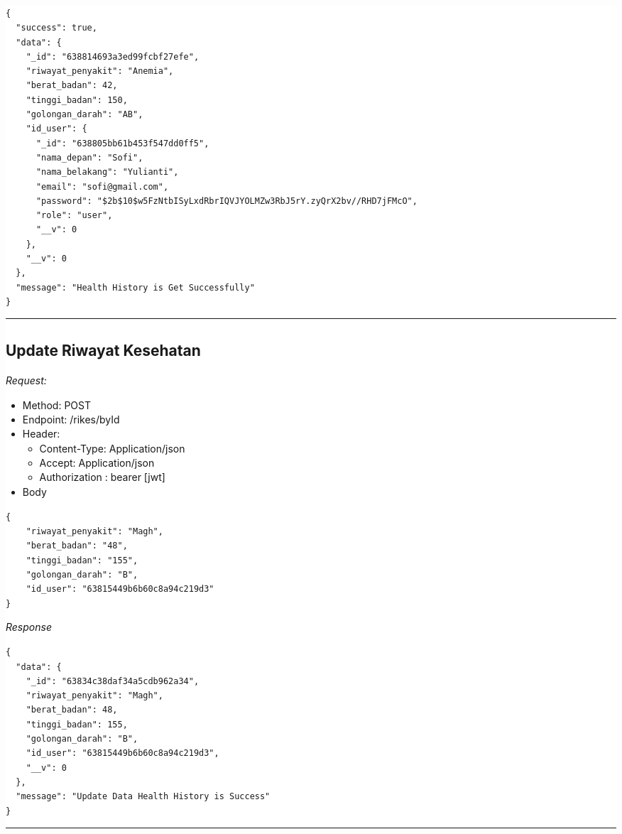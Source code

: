```
{
  "success": true,
  "data": {
    "_id": "638814693a3ed99fcbf27efe",
    "riwayat_penyakit": "Anemia",
    "berat_badan": 42,
    "tinggi_badan": 150,
    "golongan_darah": "AB",
    "id_user": {
      "_id": "638805bb61b453f547dd0ff5",
      "nama_depan": "Sofi",
      "nama_belakang": "Yulianti",
      "email": "sofi@gmail.com",
      "password": "$2b$10$w5FzNtbISyLxdRbrIQVJYOLMZw3RbJ5rY.zyQrX2bv//RHD7jFMcO",
      "role": "user",
      "__v": 0
    },
    "__v": 0
  },
  "message": "Health History is Get Successfully"
}
```

---

## Update Riwayat Kesehatan

_Request:_

- Method: POST
- Endpoint: /rikes/byId
- Header:
  - Content-Type: Application/json
  - Accept: Application/json
  - Authorization : bearer [jwt]
- Body

```
{
    "riwayat_penyakit": "Magh",
    "berat_badan": "48",
    "tinggi_badan": "155",
    "golongan_darah": "B",
    "id_user": "63815449b6b60c8a94c219d3"
}
```

_Response_

```
{
  "data": {
    "_id": "63834c38daf34a5cdb962a34",
    "riwayat_penyakit": "Magh",
    "berat_badan": 48,
    "tinggi_badan": 155,
    "golongan_darah": "B",
    "id_user": "63815449b6b60c8a94c219d3",
    "__v": 0
  },
  "message": "Update Data Health History is Success"
}
```

---